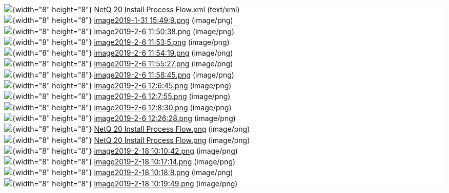 ![](images/icons/bullet_blue.gif){width="8" height="8"} [NetQ 20 Install
Process Flow.xml](attachments/8365372/9012636.xml) (text/xml)  
![](images/icons/bullet_blue.gif){width="8" height="8"} [image2019-1-31
15:49:9.png](attachments/8365372/9012637.png) (image/png)  
![](images/icons/bullet_blue.gif){width="8" height="8"} [image2019-2-6
11:50:38.png](attachments/8365372/9012811.png) (image/png)  
![](images/icons/bullet_blue.gif){width="8" height="8"} [image2019-2-6
11:53:5.png](attachments/8365372/9012812.png) (image/png)  
![](images/icons/bullet_blue.gif){width="8" height="8"} [image2019-2-6
11:54:19.png](attachments/8365372/9012813.png) (image/png)  
![](images/icons/bullet_blue.gif){width="8" height="8"} [image2019-2-6
11:55:27.png](attachments/8365372/9012814.png) (image/png)  
![](images/icons/bullet_blue.gif){width="8" height="8"} [image2019-2-6
11:58:45.png](attachments/8365372/9012815.png) (image/png)  
![](images/icons/bullet_blue.gif){width="8" height="8"} [image2019-2-6
12:6:45.png](attachments/8365372/9012816.png) (image/png)  
![](images/icons/bullet_blue.gif){width="8" height="8"} [image2019-2-6
12:7:55.png](attachments/8365372/9012817.png) (image/png)  
![](images/icons/bullet_blue.gif){width="8" height="8"} [image2019-2-6
12:8:30.png](attachments/8365372/9012818.png) (image/png)  
![](images/icons/bullet_blue.gif){width="8" height="8"} [image2019-2-6
12:26:28.png](attachments/8365372/9012819.png) (image/png)  
![](images/icons/bullet_blue.gif){width="8" height="8"} [NetQ 20 Install
Process Flow.png](attachments/8365372/9012894.png) (image/png)  
![](images/icons/bullet_blue.gif){width="8" height="8"} [NetQ 20 Install
Process Flow.png](attachments/8365372/9012820.png) (image/png)  
![](images/icons/bullet_blue.gif){width="8" height="8"} [image2019-2-18
10:10:42.png](attachments/8365372/9013549.png) (image/png)  
![](images/icons/bullet_blue.gif){width="8" height="8"} [image2019-2-18
10:17:14.png](attachments/8365372/9013551.png) (image/png)  
![](images/icons/bullet_blue.gif){width="8" height="8"} [image2019-2-18
10:18:8.png](attachments/8365372/9013552.png) (image/png)  
![](images/icons/bullet_blue.gif){width="8" height="8"} [image2019-2-18
10:19:49.png](attachments/8365372/9013553.png) (image/png)  
